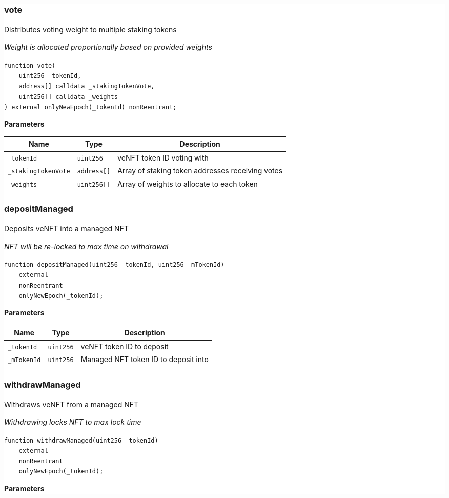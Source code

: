 
### vote

Distributes voting weight to multiple staking tokens

*Weight is allocated proportionally based on provided weights*


```solidity
function vote(
    uint256 _tokenId,
    address[] calldata _stakingTokenVote,
    uint256[] calldata _weights
) external onlyNewEpoch(_tokenId) nonReentrant;
```
**Parameters**

|Name|Type|Description|
|----|----|-----------|
|`_tokenId`|`uint256`|veNFT token ID voting with|
|`_stakingTokenVote`|`address[]`|Array of staking token addresses receiving votes|
|`_weights`|`uint256[]`|Array of weights to allocate to each token|


### depositManaged

Deposits veNFT into a managed NFT

*NFT will be re-locked to max time on withdrawal*


```solidity
function depositManaged(uint256 _tokenId, uint256 _mTokenId)
    external
    nonReentrant
    onlyNewEpoch(_tokenId);
```
**Parameters**

|Name|Type|Description|
|----|----|-----------|
|`_tokenId`|`uint256`|veNFT token ID to deposit|
|`_mTokenId`|`uint256`|Managed NFT token ID to deposit into|


### withdrawManaged

Withdraws veNFT from a managed NFT

*Withdrawing locks NFT to max lock time*


```solidity
function withdrawManaged(uint256 _tokenId)
    external
    nonReentrant
    onlyNewEpoch(_tokenId);
```
**Parameters**
